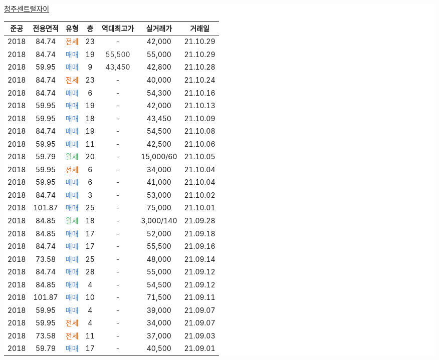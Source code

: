 
<script async src="https://pagead2.googlesyndication.com/pagead/js/adsbygoogle.js"></script>

<ins class="adsbygoogle"
     style="display:block"
     data-ad-client="ca-pub-1142216861245946"
     data-ad-slot="4805727019"
     data-ad-format="auto"
     data-full-width-responsive="true"></ins>
<script>
     (adsbygoogle = window.adsbygoogle || []).push({});
</script>


[청주센트럴자이](https://search.naver.com/search.naver?query=%EC%B2%AD%EC%A3%BC%EC%84%BC%ED%8A%B8%EB%9F%B4%EC%9E%90%EC%9D%B4)

|준공|전용면적|유형|층|역대최고가|실거래가|거래일|
|:---:|:---:|:---:|:---:|:---:|:---:|:---:|
|2018|84.74|<span style="color:#FF5A00">전세</span>|23|<span style="color:#444444">-</span>|42,000|21.10.29|
|2018|84.74|<span style="color:#4285F3">매매</span>|19|<span style="color:#444444">55,500</span>|55,000|21.10.29|
|2018|59.95|<span style="color:#4285F3">매매</span>|9|<span style="color:#444444">43,450</span>|42,800|21.10.28|
|2018|84.74|<span style="color:#FF5A00">전세</span>|23|<span style="color:#444444">-</span>|40,000|21.10.24|
|2018|84.74|<span style="color:#4285F3">매매</span>|6|<span style="color:#444444">-</span>|54,300|21.10.16|
|2018|59.95|<span style="color:#4285F3">매매</span>|19|<span style="color:#444444">-</span>|42,000|21.10.13|
|2018|59.95|<span style="color:#4285F3">매매</span>|18|<span style="color:#444444">-</span>|43,450|21.10.09|
|2018|84.74|<span style="color:#4285F3">매매</span>|19|<span style="color:#444444">-</span>|54,500|21.10.08|
|2018|59.95|<span style="color:#4285F3">매매</span>|11|<span style="color:#444444">-</span>|42,500|21.10.06|
|2018|59.79|<span style="color:#34A853">월세</span>|20|<span style="color:#444444">-</span>|15,000/60|21.10.05|
|2018|59.95|<span style="color:#FF5A00">전세</span>|6|<span style="color:#444444">-</span>|34,000|21.10.04|
|2018|59.95|<span style="color:#4285F3">매매</span>|6|<span style="color:#444444">-</span>|41,000|21.10.04|
|2018|84.74|<span style="color:#4285F3">매매</span>|3|<span style="color:#444444">-</span>|53,000|21.10.02|
|2018|101.87|<span style="color:#4285F3">매매</span>|25|<span style="color:#444444">-</span>|75,000|21.10.01|
|2018|84.85|<span style="color:#34A853">월세</span>|18|<span style="color:#444444">-</span>|3,000/140|21.09.28|
|2018|84.85|<span style="color:#4285F3">매매</span>|17|<span style="color:#444444">-</span>|52,000|21.09.18|
|2018|84.74|<span style="color:#4285F3">매매</span>|17|<span style="color:#444444">-</span>|55,500|21.09.16|
|2018|73.58|<span style="color:#4285F3">매매</span>|25|<span style="color:#444444">-</span>|48,000|21.09.14|
|2018|84.74|<span style="color:#4285F3">매매</span>|28|<span style="color:#444444">-</span>|55,000|21.09.12|
|2018|84.85|<span style="color:#4285F3">매매</span>|4|<span style="color:#444444">-</span>|54,500|21.09.12|
|2018|101.87|<span style="color:#4285F3">매매</span>|10|<span style="color:#444444">-</span>|71,500|21.09.11|
|2018|59.95|<span style="color:#4285F3">매매</span>|4|<span style="color:#444444">-</span>|39,000|21.09.07|
|2018|59.95|<span style="color:#FF5A00">전세</span>|4|<span style="color:#444444">-</span>|34,000|21.09.07|
|2018|73.58|<span style="color:#FF5A00">전세</span>|11|<span style="color:#444444">-</span>|37,000|21.09.03|
|2018|59.79|<span style="color:#4285F3">매매</span>|17|<span style="color:#444444">-</span>|40,500|21.09.01|
